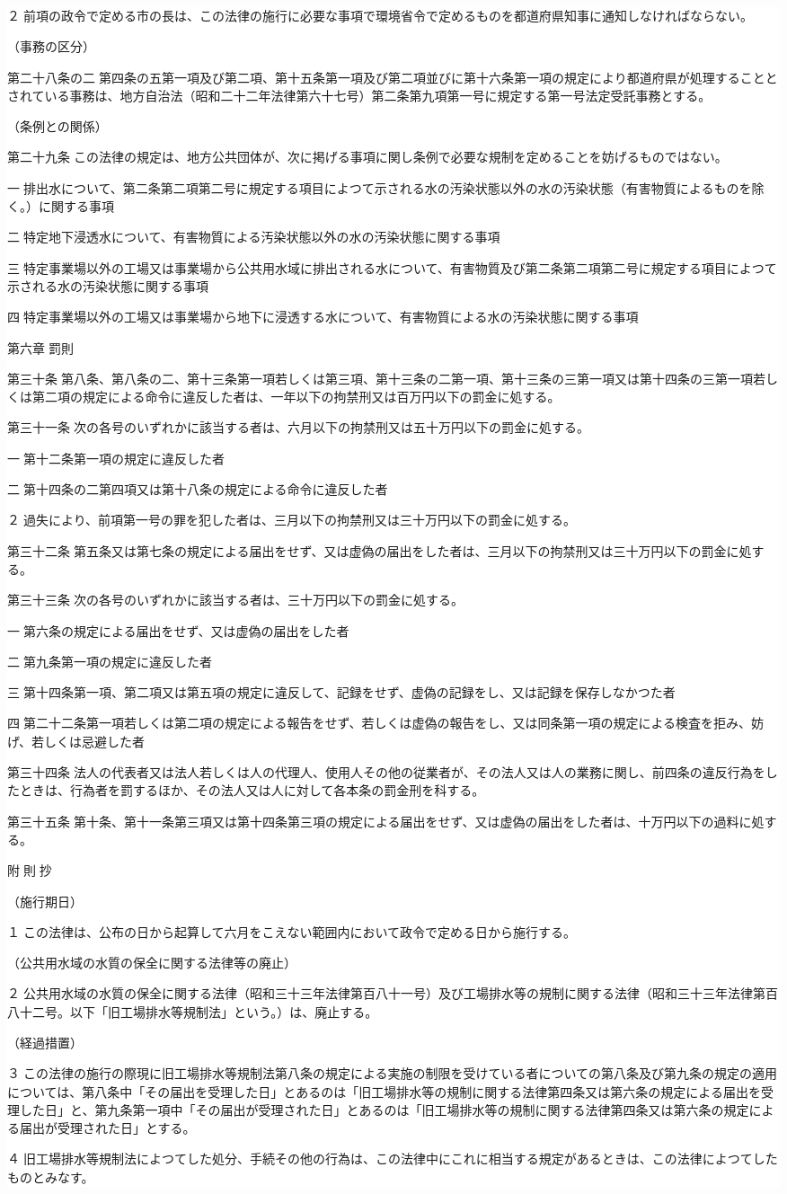 ２ 前項の政令で定める市の長は、この法律の施行に必要な事項で環境省令で定めるものを都道府県知事に通知しなければならない。

（事務の区分）

第二十八条の二 第四条の五第一項及び第二項、第十五条第一項及び第二項並びに第十六条第一項の規定により都道府県が処理することとされている事務は、地方自治法（昭和二十二年法律第六十七号）第二条第九項第一号に規定する第一号法定受託事務とする。

（条例との関係）

第二十九条 この法律の規定は、地方公共団体が、次に掲げる事項に関し条例で必要な規制を定めることを妨げるものではない。

一 排出水について、第二条第二項第二号に規定する項目によつて示される水の汚染状態以外の水の汚染状態（有害物質によるものを除く。）に関する事項

二 特定地下浸透水について、有害物質による汚染状態以外の水の汚染状態に関する事項

三 特定事業場以外の工場又は事業場から公共用水域に排出される水について、有害物質及び第二条第二項第二号に規定する項目によつて示される水の汚染状態に関する事項

四 特定事業場以外の工場又は事業場から地下に浸透する水について、有害物質による水の汚染状態に関する事項

第六章 罰則

第三十条 第八条、第八条の二、第十三条第一項若しくは第三項、第十三条の二第一項、第十三条の三第一項又は第十四条の三第一項若しくは第二項の規定による命令に違反した者は、一年以下の拘禁刑又は百万円以下の罰金に処する。

第三十一条 次の各号のいずれかに該当する者は、六月以下の拘禁刑又は五十万円以下の罰金に処する。

一 第十二条第一項の規定に違反した者

二 第十四条の二第四項又は第十八条の規定による命令に違反した者

２ 過失により、前項第一号の罪を犯した者は、三月以下の拘禁刑又は三十万円以下の罰金に処する。

第三十二条 第五条又は第七条の規定による届出をせず、又は虚偽の届出をした者は、三月以下の拘禁刑又は三十万円以下の罰金に処する。

第三十三条 次の各号のいずれかに該当する者は、三十万円以下の罰金に処する。

一 第六条の規定による届出をせず、又は虚偽の届出をした者

二 第九条第一項の規定に違反した者

三 第十四条第一項、第二項又は第五項の規定に違反して、記録をせず、虚偽の記録をし、又は記録を保存しなかつた者

四 第二十二条第一項若しくは第二項の規定による報告をせず、若しくは虚偽の報告をし、又は同条第一項の規定による検査を拒み、妨げ、若しくは忌避した者

第三十四条 法人の代表者又は法人若しくは人の代理人、使用人その他の従業者が、その法人又は人の業務に関し、前四条の違反行為をしたときは、行為者を罰するほか、その法人又は人に対して各本条の罰金刑を科する。

第三十五条 第十条、第十一条第三項又は第十四条第三項の規定による届出をせず、又は虚偽の届出をした者は、十万円以下の過料に処する。

附 則 抄

（施行期日）

１ この法律は、公布の日から起算して六月をこえない範囲内において政令で定める日から施行する。

（公共用水域の水質の保全に関する法律等の廃止）

２ 公共用水域の水質の保全に関する法律（昭和三十三年法律第百八十一号）及び工場排水等の規制に関する法律（昭和三十三年法律第百八十二号。以下「旧工場排水等規制法」という。）は、廃止する。

（経過措置）

３ この法律の施行の際現に旧工場排水等規制法第八条の規定による実施の制限を受けている者についての第八条及び第九条の規定の適用については、第八条中「その届出を受理した日」とあるのは「旧工場排水等の規制に関する法律第四条又は第六条の規定による届出を受理した日」と、第九条第一項中「その届出が受理された日」とあるのは「旧工場排水等の規制に関する法律第四条又は第六条の規定による届出が受理された日」とする。

４ 旧工場排水等規制法によつてした処分、手続その他の行為は、この法律中にこれに相当する規定があるときは、この法律によつてしたものとみなす。
